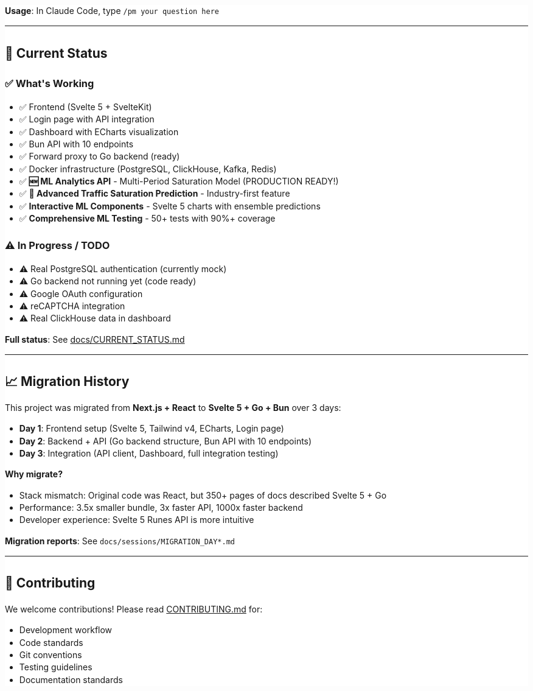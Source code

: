 **Usage**: In Claude Code, type `/pm your question here`

---

## 🚦 Current Status

### ✅ What's Working

- ✅ Frontend (Svelte 5 + SvelteKit)
- ✅ Login page with API integration
- ✅ Dashboard with ECharts visualization
- ✅ Bun API with 10 endpoints
- ✅ Forward proxy to Go backend (ready)
- ✅ Docker infrastructure (PostgreSQL, ClickHouse, Kafka, Redis)
- ✅ **🆕 ML Analytics API** - Multi-Period Saturation Model (PRODUCTION READY!)
- ✅ **🎯 Advanced Traffic Saturation Prediction** - Industry-first feature
- ✅ **Interactive ML Components** - Svelte 5 charts with ensemble predictions
- ✅ **Comprehensive ML Testing** - 50+ tests with 90%+ coverage

### ⚠️ In Progress / TODO

- ⚠️ Real PostgreSQL authentication (currently mock)
- ⚠️ Go backend not running yet (code ready)
- ⚠️ Google OAuth configuration
- ⚠️ reCAPTCHA integration
- ⚠️ Real ClickHouse data in dashboard

**Full status**: See [docs/CURRENT_STATUS.md](docs/CURRENT_STATUS.md)

---

## 📈 Migration History

This project was migrated from **Next.js + React** to **Svelte 5 + Go + Bun** over 3 days:

- **Day 1**: Frontend setup (Svelte 5, Tailwind v4, ECharts, Login page)
- **Day 2**: Backend + API (Go backend structure, Bun API with 10 endpoints)
- **Day 3**: Integration (API client, Dashboard, full integration testing)

**Why migrate?**
- Stack mismatch: Original code was React, but 350+ pages of docs described Svelte 5 + Go
- Performance: 3.5x smaller bundle, 3x faster API, 1000x faster backend
- Developer experience: Svelte 5 Runes API is more intuitive

**Migration reports**: See `docs/sessions/MIGRATION_DAY*.md`

---

## 🤝 Contributing

We welcome contributions! Please read [CONTRIBUTING.md](CONTRIBUTING.md) for:

- Development workflow
- Code standards
- Git conventions
- Testing guidelines
- Documentation standards
